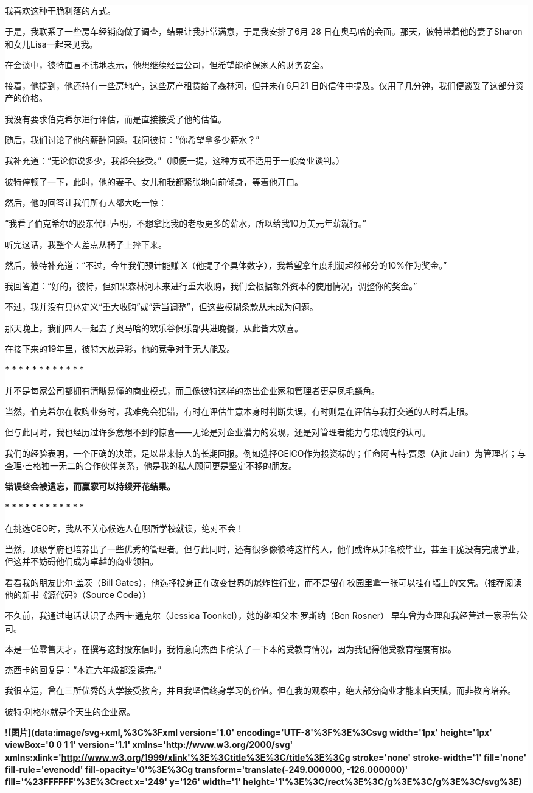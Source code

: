 我喜欢这种干脆利落的方式。

于是，我联系了一些房车经销商做了调查，结果让我非常满意，于是我安排了6月 28 日在奥马哈的会面。那天，彼特带着他的妻子Sharon和女儿Lisa一起来见我。

在会谈中，彼特直言不讳地表示，他想继续经营公司，但希望能确保家人的财务安全。

接着，他提到，他还持有一些房地产，这些房产租赁给了森林河，但并未在6月21 日的信件中提及。仅用了几分钟，我们便谈妥了这部分资产的价格。

我没有要求伯克希尔进行评估，而是直接接受了他的估值。

随后，我们讨论了他的薪酬问题。我问彼特：“你希望拿多少薪水？”

我补充道：“无论你说多少，我都会接受。”（顺便一提，这种方式不适用于一般商业谈判。）

彼特停顿了一下，此时，他的妻子、女儿和我都紧张地向前倾身，等着他开口。

然后，他的回答让我们所有人都大吃一惊：

“我看了伯克希尔的股东代理声明，不想拿比我的老板更多的薪水，所以给我10万美元年薪就行。”

听完这话，我整个人差点从椅子上摔下来。

然后，彼特补充道：“不过，今年我们预计能赚 X（他提了个具体数字），我希望拿年度利润超额部分的10%作为奖金。”

我回答道：“好的，彼特，但如果森林河未来进行重大收购，我们会根据额外资本的使用情况，调整你的奖金。”

不过，我并没有具体定义“重大收购”或“适当调整”，但这些模糊条款从未成为问题。

那天晚上，我们四人一起去了奥马哈的欢乐谷俱乐部共进晚餐，从此皆大欢喜。

在接下来的19年里，彼特大放异彩，他的竞争对手无人能及。

**\* \* \* \* \* \* \* \* \* \* \* \***

并不是每家公司都拥有清晰易懂的商业模式，而且像彼特这样的杰出企业家和管理者更是凤毛麟角。

当然，伯克希尔在收购业务时，我难免会犯错，有时在评估生意本身时判断失误，有时则是在评估与我打交道的人时看走眼。

但与此同时，我也经历过许多意想不到的惊喜——无论是对企业潜力的发现，还是对管理者能力与忠诚度的认可。

我们的经验表明，一个正确的决策，足以带来惊人的长期回报。例如选择GEICO作为投资标的；任命阿吉特·贾恩（Ajit Jain）为管理者；与查理·芒格独一无二的合作伙伴关系，他是我的私人顾问更是坚定不移的朋友。

**错误终会被遗忘，而赢家可以持续开花结果。**

**\* \* \* \* \* \* \* \* \* \* \* \***

在挑选CEO时，我从不关心候选人在哪所学校就读，绝对不会！

当然，顶级学府也培养出了一些优秀的管理者。但与此同时，还有很多像彼特这样的人，他们或许从非名校毕业，甚至干脆没有完成学业，但这并不妨碍他们成为卓越的商业领袖。

看看我的朋友比尔·盖茨（Bill Gates），他选择投身正在改变世界的爆炸性行业，而不是留在校园里拿一张可以挂在墙上的文凭。（推荐阅读他的新书《源代码》（Source Code））

不久前，我通过电话认识了杰西卡·通克尔（Jessica Toonkel），她的继祖父本·罗斯纳（Ben Rosner） 早年曾为查理和我经营过一家零售公司。

本是一位零售天才，在撰写这封股东信时，我特意向杰西卡确认了一下本的受教育情况，因为我记得他受教育程度有限。

杰西卡的回复是：“本连六年级都没读完。”

我很幸运，曾在三所优秀的大学接受教育，并且我坚信终身学习的价值。但在我的观察中，绝大部分商业才能来自天赋，而非教育培养。

彼特·利格尔就是个天生的企业家。

**![图片](data:image/svg+xml,%3C%3Fxml version='1.0' encoding='UTF-8'%3F%3E%3Csvg width='1px' height='1px' viewBox='0 0 1 1' version='1.1' xmlns='http://www.w3.org/2000/svg' xmlns:xlink='http://www.w3.org/1999/xlink'%3E%3Ctitle%3E%3C/title%3E%3Cg stroke='none' stroke-width='1' fill='none' fill-rule='evenodd' fill-opacity='0'%3E%3Cg transform='translate(-249.000000, -126.000000)' fill='%23FFFFFF'%3E%3Crect x='249' y='126' width='1' height='1'%3E%3C/rect%3E%3C/g%3E%3C/g%3E%3C/svg%3E)**

